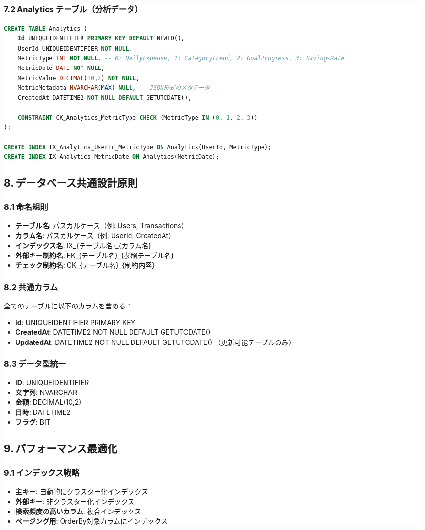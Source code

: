 ### 7.2 Analytics テーブル（分析データ）

```sql
CREATE TABLE Analytics (
    Id UNIQUEIDENTIFIER PRIMARY KEY DEFAULT NEWID(),
    UserId UNIQUEIDENTIFIER NOT NULL,
    MetricType INT NOT NULL, -- 0: DailyExpense, 1: CategoryTrend, 2: GoalProgress, 3: SavingsRate
    MetricDate DATE NOT NULL,
    MetricValue DECIMAL(10,2) NOT NULL,
    MetricMetadata NVARCHAR(MAX) NULL, -- JSON形式のメタデータ
    CreatedAt DATETIME2 NOT NULL DEFAULT GETUTCDATE(),
    
    CONSTRAINT CK_Analytics_MetricType CHECK (MetricType IN (0, 1, 2, 3))
);

CREATE INDEX IX_Analytics_UserId_MetricType ON Analytics(UserId, MetricType);
CREATE INDEX IX_Analytics_MetricDate ON Analytics(MetricDate);
```

## 8. データベース共通設計原則

### 8.1 命名規則
- **テーブル名**: パスカルケース（例: Users, Transactions）
- **カラム名**: パスカルケース（例: UserId, CreatedAt）
- **インデックス名**: IX_{テーブル名}_{カラム名}
- **外部キー制約名**: FK_{テーブル名}_{参照テーブル名}
- **チェック制約名**: CK_{テーブル名}_{制約内容}

### 8.2 共通カラム
全てのテーブルに以下のカラムを含める：
- **Id**: UNIQUEIDENTIFIER PRIMARY KEY
- **CreatedAt**: DATETIME2 NOT NULL DEFAULT GETUTCDATE()
- **UpdatedAt**: DATETIME2 NOT NULL DEFAULT GETUTCDATE() （更新可能テーブルのみ）

### 8.3 データ型統一
- **ID**: UNIQUEIDENTIFIER
- **文字列**: NVARCHAR
- **金額**: DECIMAL(10,2)
- **日時**: DATETIME2
- **フラグ**: BIT

## 9. パフォーマンス最適化

### 9.1 インデックス戦略
- **主キー**: 自動的にクラスター化インデックス
- **外部キー**: 非クラスター化インデックス
- **検索頻度の高いカラム**: 複合インデックス
- **ページング用**: OrderBy対象カラムにインデックス
